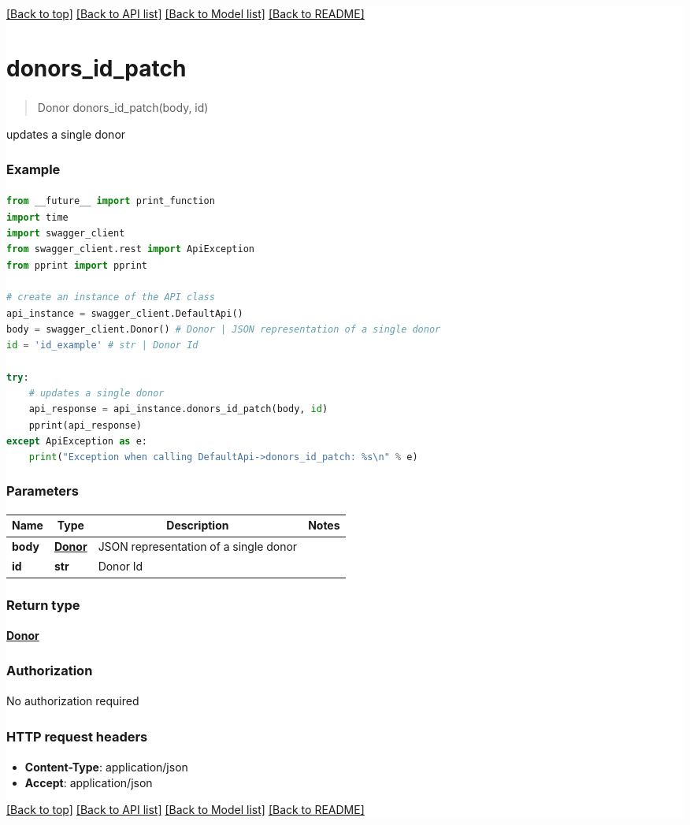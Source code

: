 [[Back to top]](#) [[Back to API list]](../README.md#documentation-for-api-endpoints) [[Back to Model list]](../README.md#documentation-for-models) [[Back to README]](../README.md)

# **donors_id_patch**
> Donor donors_id_patch(body, id)

updates a single donor

### Example
```python
from __future__ import print_function
import time
import swagger_client
from swagger_client.rest import ApiException
from pprint import pprint

# create an instance of the API class
api_instance = swagger_client.DefaultApi()
body = swagger_client.Donor() # Donor | JSON representation of a single donor
id = 'id_example' # str | Donor Id

try:
    # updates a single donor
    api_response = api_instance.donors_id_patch(body, id)
    pprint(api_response)
except ApiException as e:
    print("Exception when calling DefaultApi->donors_id_patch: %s\n" % e)
```

### Parameters

Name | Type | Description  | Notes
------------- | ------------- | ------------- | -------------
 **body** | [**Donor**](Donor.md)| JSON representation of a single donor | 
 **id** | **str**| Donor Id | 

### Return type

[**Donor**](Donor.md)

### Authorization

No authorization required

### HTTP request headers

 - **Content-Type**: application/json
 - **Accept**: application/json

[[Back to top]](#) [[Back to API list]](../README.md#documentation-for-api-endpoints) [[Back to Model list]](../README.md#documentation-for-models) [[Back to README]](../README.md)
